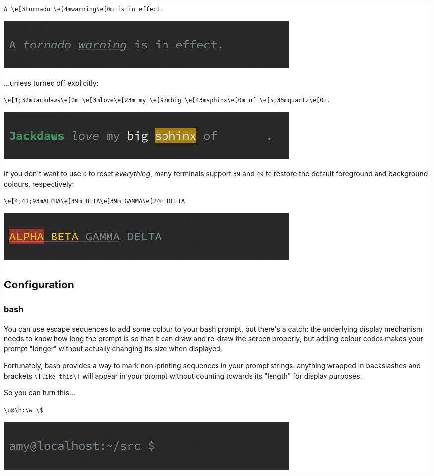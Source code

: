     A \e[3tornado \e[4mwarning\e[0m is in effect.

![A tornado warning is in effect.](tornado_warning.png)

...unless turned off explicitly:

    \e[1;32mJackdaws\e[0m \e[3mlove\e[23m my \e[97mbig \e[43msphinx\e[0m of \e[5;35mquartz\e[0m.

![Jackdaws love my big sphinx of quartz.](jackdaws.gif)

If you don't want to use `0` to reset _everything_, many terminals support `39`
and `49` to restore the default foreground and background colours, respectively:

    \e[4;41;93mALPHA\e[49m BETA\e[39m GAMMA\e[24m DELTA

![ALPHA BETA GAMMA DELTA](alpha_beta_gamma_delta.png)

## Configuration

### bash

You can use escape sequences to add some colour to your bash prompt, but there's a catch: the underlying display mechanism needs to know how long the prompt is so that it can draw and re-draw the screen properly, but adding colour codes makes your prompt "longer" without actually changing its size when displayed.

Fortunately, bash provides a way to mark non-printing sequences in your prompt strings: anything wrapped in backslashes and brackets `\[like this\]` will appear in your prompt without counting towards its "length" for display purposes.

So you can turn this...

    \u@\h:\w \$ 

![](ps1_boring.png)
